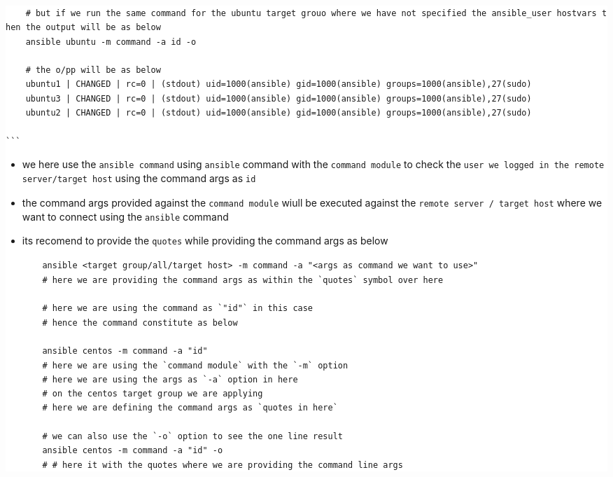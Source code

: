         # but if we run the same command for the ubuntu target grouo where we have not specified the ansible_user hostvars then the output will be as below 
        ansible ubuntu -m command -a id -o 

        # the o/pp will be as below
        ubuntu1 | CHANGED | rc=0 | (stdout) uid=1000(ansible) gid=1000(ansible) groups=1000(ansible),27(sudo)
        ubuntu3 | CHANGED | rc=0 | (stdout) uid=1000(ansible) gid=1000(ansible) groups=1000(ansible),27(sudo)
        ubuntu2 | CHANGED | rc=0 | (stdout) uid=1000(ansible) gid=1000(ansible) groups=1000(ansible),27(sudo)
    
    ```

- we here use the `ansible command` using `ansible` command with the `command module` to check the `user we logged in the remote server/target host` using the command args as `id`

- the command args provided  against the `command module` wiull be executed against the `remote server / target host` where we want to connect using the `ansible` command 

- its recomend to provide the `quotes` while providing the command args as below

    ```
        ansible <target group/all/target host> -m command -a "<args as command we want to use>"
        # here we are providing the command args as within the `quotes` symbol over here
        
        # here we are using the command as `"id"` in this case 
        # hence the command constitute as below 

        ansible centos -m command -a "id"
        # here we are using the `command module` with the `-m` option 
        # here we are using the args as `-a` option in here 
        # on the centos target group we are applying
        # here we are defining the command args as `quotes in here`  
        
        # we can also use the `-o` option to see the one line result 
        ansible centos -m command -a "id" -o 
        # # here it with the quotes where we are providing the command line args
